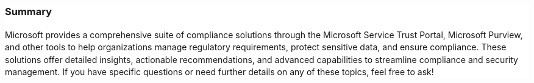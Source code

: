 ### Summary

Microsoft provides a comprehensive suite of compliance solutions through the Microsoft Service Trust Portal, Microsoft Purview, and other tools to help organizations manage regulatory requirements, protect sensitive data, and ensure compliance. These solutions offer detailed insights, actionable recommendations, and advanced capabilities to streamline compliance and security management. If you have specific questions or need further details on any of these topics, feel free to ask!